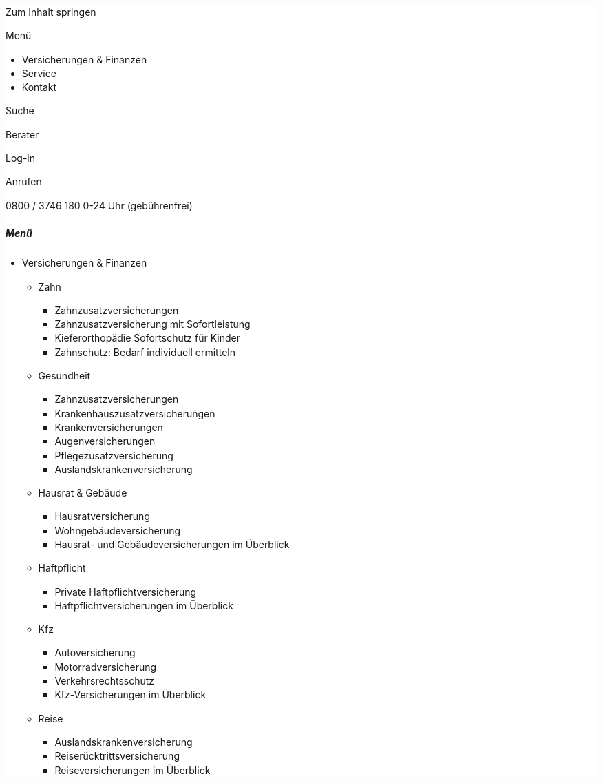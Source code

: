 Zum Inhalt springen

Menü

  * Versicherungen & Finanzen
  * Service
  * Kontakt

Suche

Berater

Log-in

Anrufen

0800 / 3746 180 0-24 Uhr (gebührenfrei)

##### Menü

  * Versicherungen & Finanzen

    * Zahn

      * Zahnzusatzversicherungen
      * Zahnzusatzversicherung mit Sofortleistung
      * Kieferorthopädie Sofortschutz für Kinder
      * Zahnschutz: Bedarf individuell ermitteln

    * Gesundheit

      * Zahnzusatzversicherungen
      * Krankenhauszusatzversicherungen
      * Krankenversicherungen
      * Augenversicherungen
      * Pflegezusatzversicherung
      * Auslandskrankenversicherung

    * Hausrat & Gebäude

      * Hausratversicherung
      * Wohngebäudeversicherung
      * Hausrat- und Gebäudeversicherungen im Überblick

    * Haftpflicht

      * Private Haftpflichtversicherung
      * Haftpflichtversicherungen im Überblick

    * Kfz

      * Autoversicherung
      * Motorradversicherung
      * Verkehrsrechtsschutz
      * Kfz-Versicherungen im Überblick

    * Reise

      * Auslandskrankenversicherung
      * Reiserücktrittsversicherung
      * Reiseversicherungen im Überblick
